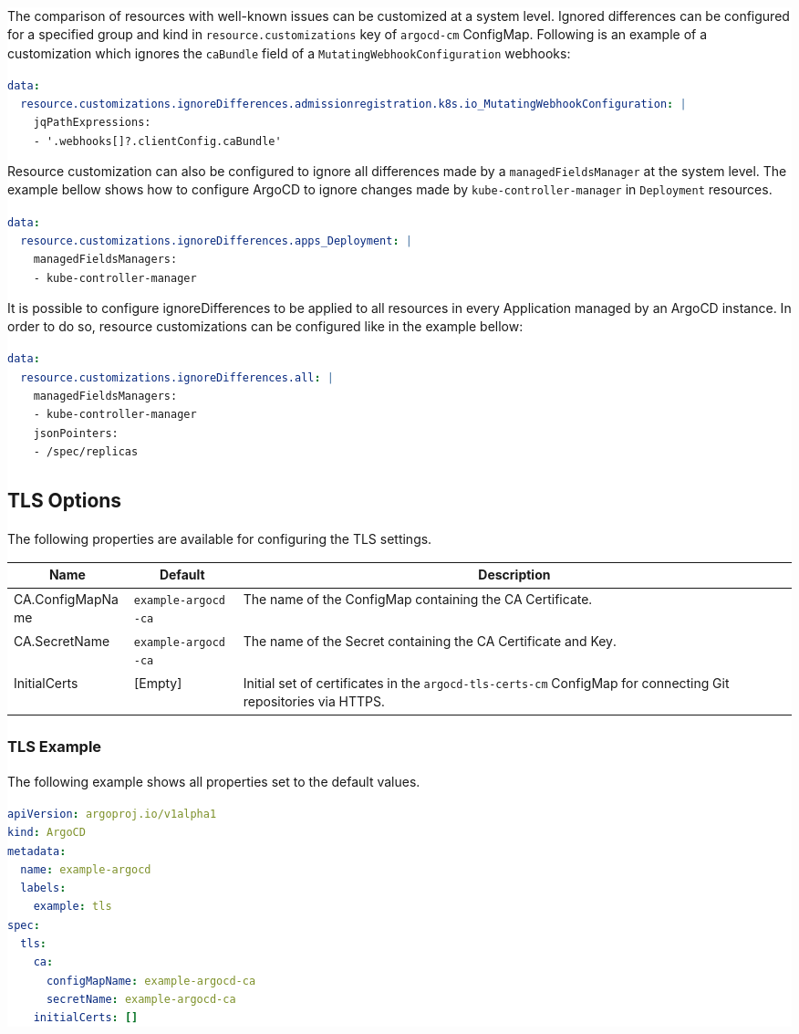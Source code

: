 The comparison of resources with well-known issues can be customized at a system level. Ignored differences can be configured for a specified group and kind
in `resource.customizations` key of `argocd-cm` ConfigMap. Following is an example of a customization which ignores the `caBundle` field
of a `MutatingWebhookConfiguration` webhooks:

```yaml
data:
  resource.customizations.ignoreDifferences.admissionregistration.k8s.io_MutatingWebhookConfiguration: |
    jqPathExpressions:
    - '.webhooks[]?.clientConfig.caBundle'
```

Resource customization can also be configured to ignore all differences made by a `managedFieldsManager` at the system level. The example bellow shows how to configure ArgoCD to ignore changes made by `kube-controller-manager` in `Deployment` resources.

```yaml
data:
  resource.customizations.ignoreDifferences.apps_Deployment: |
    managedFieldsManagers:
    - kube-controller-manager
```

It is possible to configure ignoreDifferences to be applied to all resources in every Application managed by an ArgoCD instance. In order to do so, resource customizations can be configured like in the example bellow:

```yaml
data:
  resource.customizations.ignoreDifferences.all: |
    managedFieldsManagers:
    - kube-controller-manager
    jsonPointers:
    - /spec/replicas
```

## TLS Options

The following properties are available for configuring the TLS settings.

Name | Default | Description
--- | --- | ---
CA.ConfigMapName | `example-argocd-ca` | The name of the ConfigMap containing the CA Certificate.
CA.SecretName | `example-argocd-ca` | The name of the Secret containing the CA Certificate and Key.
InitialCerts | [Empty] | Initial set of certificates in the `argocd-tls-certs-cm` ConfigMap for connecting Git repositories via HTTPS.

### TLS Example

The following example shows all properties set to the default values.

``` yaml
apiVersion: argoproj.io/v1alpha1
kind: ArgoCD
metadata:
  name: example-argocd
  labels:
    example: tls
spec:
  tls:
    ca:
      configMapName: example-argocd-ca
      secretName: example-argocd-ca
    initialCerts: []
```
